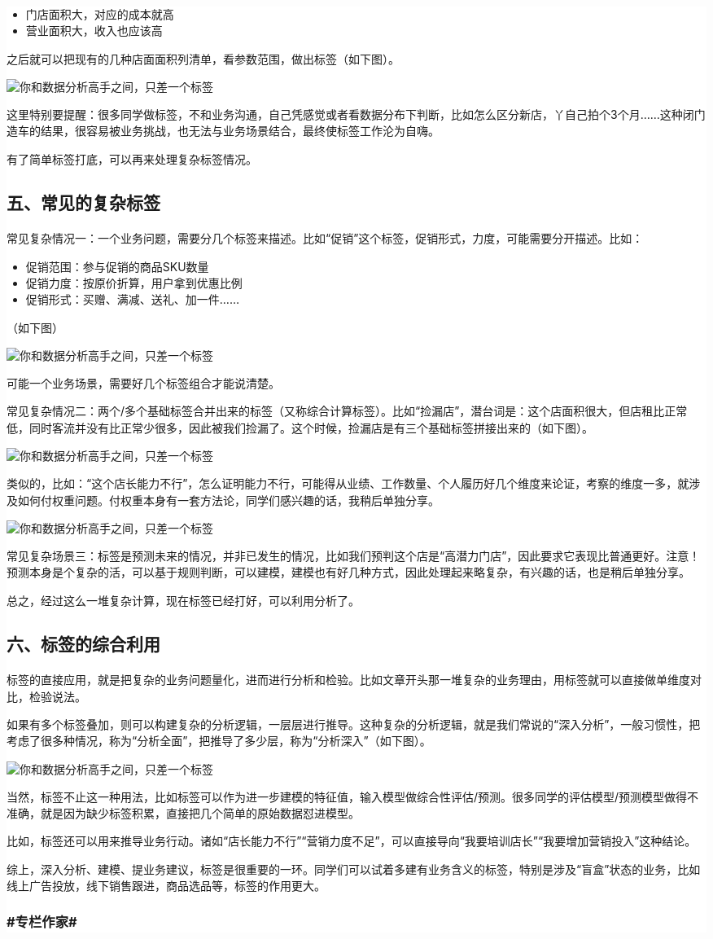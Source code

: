 *   门店面积大，对应的成本就高
*   营业面积大，收入也应该高

之后就可以把现有的几种店面面积列清单，看参数范围，做出标签（如下图）。

![你和数据分析高手之间，只差一个标签](https://image.yunyingpai.com/wp/2022/08/tmDlRJrzxiAoAaO155Sf.png)

这里特别要提醒：很多同学做标签，不和业务沟通，自己凭感觉或者看数据分布下判断，比如怎么区分新店，丫自己拍个3个月……这种闭门造车的结果，很容易被业务挑战，也无法与业务场景结合，最终使标签工作沦为自嗨。

有了简单标签打底，可以再来处理复杂标签情况。

## 五、常见的复杂标签

常见复杂情况一：一个业务问题，需要分几个标签来描述。比如“促销”这个标签，促销形式，力度，可能需要分开描述。比如：

*   促销范围：参与促销的商品SKU数量
*   促销力度：按原价折算，用户拿到优惠比例
*   促销形式：买赠、满减、送礼、加一件……

（如下图）

![你和数据分析高手之间，只差一个标签](https://image.yunyingpai.com/wp/2022/08/Y4WwfjQd57LU7e0dLMFQ.png)

可能一个业务场景，需要好几个标签组合才能说清楚。

常见复杂情况二：两个/多个基础标签合并出来的标签（又称综合计算标签）。比如“捡漏店”，潜台词是：这个店面积很大，但店租比正常低，同时客流并没有比正常少很多，因此被我们捡漏了。这个时候，捡漏店是有三个基础标签拼接出来的（如下图）。

![你和数据分析高手之间，只差一个标签](https://image.yunyingpai.com/wp/2022/08/gWK0FuqsNbJjQ0XjTnHb.png)

类似的，比如：“这个店长能力不行”，怎么证明能力不行，可能得从业绩、工作数量、个人履历好几个维度来论证，考察的维度一多，就涉及如何付权重问题。付权重本身有一套方法论，同学们感兴趣的话，我稍后单独分享。

![你和数据分析高手之间，只差一个标签](https://image.yunyingpai.com/wp/2022/08/QulwjN2a0ypRoMB6E8rj.png)

常见复杂场景三：标签是预测未来的情况，并非已发生的情况，比如我们预判这个店是“高潜力门店”，因此要求它表现比普通更好。注意！预测本身是个复杂的活，可以基于规则判断，可以建模，建模也有好几种方式，因此处理起来略复杂，有兴趣的话，也是稍后单独分享。

总之，经过这么一堆复杂计算，现在标签已经打好，可以利用分析了。

## 六、标签的综合利用

标签的直接应用，就是把复杂的业务问题量化，进而进行分析和检验。比如文章开头那一堆复杂的业务理由，用标签就可以直接做单维度对比，检验说法。

如果有多个标签叠加，则可以构建复杂的分析逻辑，一层层进行推导。这种复杂的分析逻辑，就是我们常说的“深入分析”，一般习惯性，把考虑了很多种情况，称为“分析全面”，把推导了多少层，称为“分析深入”（如下图）。

![你和数据分析高手之间，只差一个标签](https://image.yunyingpai.com/wp/2022/08/dCqjXtSL8EEfscCeBHK7.png)

当然，标签不止这一种用法，比如标签可以作为进一步建模的特征值，输入模型做综合性评估/预测。很多同学的评估模型/预测模型做得不准确，就是因为缺少标签积累，直接把几个简单的原始数据怼进模型。

比如，标签还可以用来推导业务行动。诸如“店长能力不行”“营销力度不足”，可以直接导向“我要培训店长”“我要增加营销投入”这种结论。

综上，深入分析、建模、提业务建议，标签是很重要的一环。同学们可以试着多建有业务含义的标签，特别是涉及“盲盒”状态的业务，比如线上广告投放，线下销售跟进，商品选品等，标签的作用更大。

### #专栏作家#
